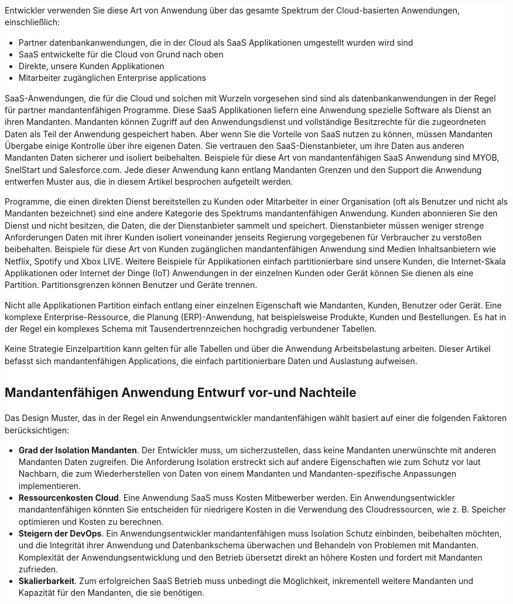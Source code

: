 Entwickler verwenden Sie diese Art von Anwendung über das gesamte Spektrum der Cloud-basierten Anwendungen, einschließlich:

- Partner datenbankanwendungen, die in der Cloud als SaaS Applikationen umgestellt wurden wird sind
- SaaS entwickelte für die Cloud von Grund nach oben
- Direkte, unsere Kunden Applikationen
- Mitarbeiter zugänglichen Enterprise applications

SaaS-Anwendungen, die für die Cloud und solchen mit Wurzeln vorgesehen sind sind als datenbankanwendungen in der Regel für partner mandantenfähigen Programme. Diese SaaS Applikationen liefern eine Anwendung spezielle Software als Dienst an ihren Mandanten. Mandanten können Zugriff auf den Anwendungsdienst und vollständige Besitzrechte für die zugeordneten Daten als Teil der Anwendung gespeichert haben. Aber wenn Sie die Vorteile von SaaS nutzen zu können, müssen Mandanten Übergabe einige Kontrolle über ihre eigenen Daten. Sie vertrauen den SaaS-Dienstanbieter, um ihre Daten aus anderen Mandanten Daten sicherer und isoliert beibehalten. Beispiele für diese Art von mandantenfähigen SaaS Anwendung sind MYOB, SnelStart und Salesforce.com. Jede dieser Anwendung kann entlang Mandanten Grenzen und den Support die Anwendung entwerfen Muster aus, die in diesem Artikel besprochen aufgeteilt werden.

Programme, die einen direkten Dienst bereitstellen zu Kunden oder Mitarbeiter in einer Organisation (oft als Benutzer und nicht als Mandanten bezeichnet) sind eine andere Kategorie des Spektrums mandantenfähigen Anwendung. Kunden abonnieren Sie den Dienst und nicht besitzen, die Daten, die der Dienstanbieter sammelt und speichert. Dienstanbieter müssen weniger strenge Anforderungen Daten mit ihrer Kunden isoliert voneinander jenseits Regierung vorgegebenen für Verbraucher zu verstoßen beibehalten. Beispiele für diese Art von Kunden zugänglichen mandantenfähigen Anwendung sind Medien Inhaltsanbietern wie Netflix, Spotify und Xbox LIVE. Weitere Beispiele für Applikationen einfach partitionierbare sind unsere Kunden, die Internet-Skala Applikationen oder Internet der Dinge (IoT) Anwendungen in der einzelnen Kunden oder Gerät können Sie dienen als eine Partition. Partitionsgrenzen können Benutzer und Geräte trennen.

Nicht alle Applikationen Partition einfach entlang einer einzelnen Eigenschaft wie Mandanten, Kunden, Benutzer oder Gerät. Eine komplexe Enterprise-Ressource, die Planung (ERP)-Anwendung, hat beispielsweise Produkte, Kunden und Bestellungen. Es hat in der Regel ein komplexes Schema mit Tausendertrennzeichen hochgradig verbundener Tabellen.

Keine Strategie Einzelpartition kann gelten für alle Tabellen und über die Anwendung Arbeitsbelastung arbeiten. Dieser Artikel befasst sich mandantenfähigen Applications, die einfach partitionierbare Daten und Auslastung aufweisen.

## <a name="multitenant-application-design-trade-offs"></a>Mandantenfähigen Anwendung Entwurf vor-und Nachteile

Das Design Muster, das in der Regel ein Anwendungsentwickler mandantenfähigen wählt basiert auf einer die folgenden Faktoren berücksichtigen:

-   **Grad der Isolation Mandanten**. Der Entwickler muss, um sicherzustellen, dass keine Mandanten unerwünschte mit anderen Mandanten Daten zugreifen. Die Anforderung Isolation erstreckt sich auf andere Eigenschaften wie zum Schutz vor laut Nachbarn, die zum Wiederherstellen von Daten von einem Mandanten und Mandanten-spezifische Anpassungen implementieren.
-   **Ressourcenkosten Cloud**. Eine Anwendung SaaS muss Kosten Mitbewerber werden. Ein Anwendungsentwickler mandantenfähigen könnten Sie entscheiden für niedrigere Kosten in die Verwendung des Cloudressourcen, wie z. B. Speicher optimieren und Kosten zu berechnen.
-   **Steigern der DevOps**. Ein Anwendungsentwickler mandantenfähigen muss Isolation Schutz einbinden, beibehalten möchten, und die Integrität ihrer Anwendung und Datenbankschema überwachen und Behandeln von Problemen mit Mandanten. Komplexität der Anwendungsentwicklung und den Betrieb übersetzt direkt an höhere Kosten und fordert mit Mandanten zufrieden.
-   **Skalierbarkeit**. Zum erfolgreichen SaaS Betrieb muss unbedingt die Möglichkeit, inkrementell weitere Mandanten und Kapazität für den Mandanten, die sie benötigen.

